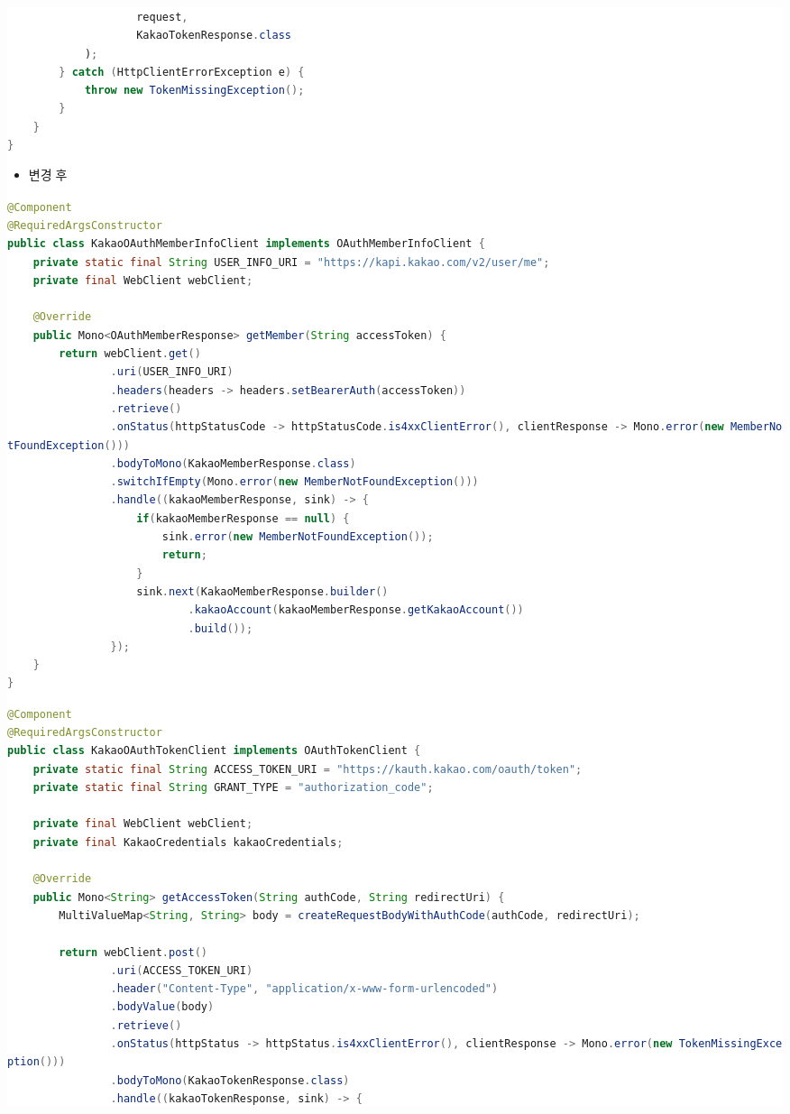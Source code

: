 ```java
                    request,
                    KakaoTokenResponse.class
            );
        } catch (HttpClientErrorException e) {
            throw new TokenMissingException();
        }
    }
}

```
- 변경 후
```java
@Component
@RequiredArgsConstructor
public class KakaoOAuthMemberInfoClient implements OAuthMemberInfoClient {
    private static final String USER_INFO_URI = "https://kapi.kakao.com/v2/user/me";
    private final WebClient webClient;

    @Override
    public Mono<OAuthMemberResponse> getMember(String accessToken) {
        return webClient.get()
                .uri(USER_INFO_URI)
                .headers(headers -> headers.setBearerAuth(accessToken))
                .retrieve()
                .onStatus(httpStatusCode -> httpStatusCode.is4xxClientError(), clientResponse -> Mono.error(new MemberNotFoundException()))
                .bodyToMono(KakaoMemberResponse.class)
                .switchIfEmpty(Mono.error(new MemberNotFoundException()))
                .handle((kakaoMemberResponse, sink) -> {
                    if(kakaoMemberResponse == null) {
                        sink.error(new MemberNotFoundException());
                        return;
                    }
                    sink.next(KakaoMemberResponse.builder()
                            .kakaoAccount(kakaoMemberResponse.getKakaoAccount())
                            .build());
                });
    }
}

```
```java
@Component
@RequiredArgsConstructor
public class KakaoOAuthTokenClient implements OAuthTokenClient {
    private static final String ACCESS_TOKEN_URI = "https://kauth.kakao.com/oauth/token";
    private static final String GRANT_TYPE = "authorization_code";

    private final WebClient webClient;
    private final KakaoCredentials kakaoCredentials;

    @Override
    public Mono<String> getAccessToken(String authCode, String redirectUri) {
        MultiValueMap<String, String> body = createRequestBodyWithAuthCode(authCode, redirectUri);

        return webClient.post()
                .uri(ACCESS_TOKEN_URI)
                .header("Content-Type", "application/x-www-form-urlencoded")
                .bodyValue(body)
                .retrieve()
                .onStatus(httpStatus -> httpStatus.is4xxClientError(), clientResponse -> Mono.error(new TokenMissingException()))
                .bodyToMono(KakaoTokenResponse.class)
                .handle((kakaoTokenResponse, sink) -> {
```